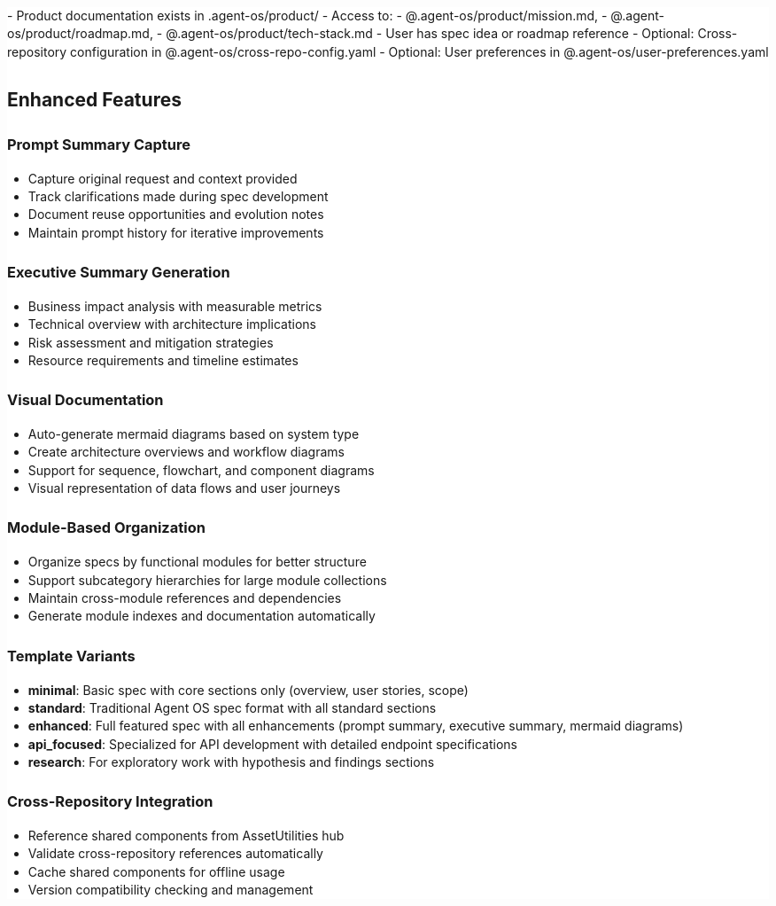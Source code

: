 <prerequisites>
  - Product documentation exists in .agent-os/product/
  - Access to:
    - @.agent-os/product/mission.md,
    - @.agent-os/product/roadmap.md,
    - @.agent-os/product/tech-stack.md
  - User has spec idea or roadmap reference
  - Optional: Cross-repository configuration in @.agent-os/cross-repo-config.yaml
  - Optional: User preferences in @.agent-os/user-preferences.yaml
</prerequisites>

## Enhanced Features

### Prompt Summary Capture
- Capture original request and context provided
- Track clarifications made during spec development
- Document reuse opportunities and evolution notes
- Maintain prompt history for iterative improvements

### Executive Summary Generation
- Business impact analysis with measurable metrics
- Technical overview with architecture implications
- Risk assessment and mitigation strategies
- Resource requirements and timeline estimates

### Visual Documentation
- Auto-generate mermaid diagrams based on system type
- Create architecture overviews and workflow diagrams
- Support for sequence, flowchart, and component diagrams
- Visual representation of data flows and user journeys

### Module-Based Organization
- Organize specs by functional modules for better structure
- Support subcategory hierarchies for large module collections
- Maintain cross-module references and dependencies
- Generate module indexes and documentation automatically

### Template Variants
- **minimal**: Basic spec with core sections only (overview, user stories, scope)
- **standard**: Traditional Agent OS spec format with all standard sections
- **enhanced**: Full featured spec with all enhancements (prompt summary, executive summary, mermaid diagrams)
- **api_focused**: Specialized for API development with detailed endpoint specifications
- **research**: For exploratory work with hypothesis and findings sections

### Cross-Repository Integration
- Reference shared components from AssetUtilities hub
- Validate cross-repository references automatically
- Cache shared components for offline usage
- Version compatibility checking and management

